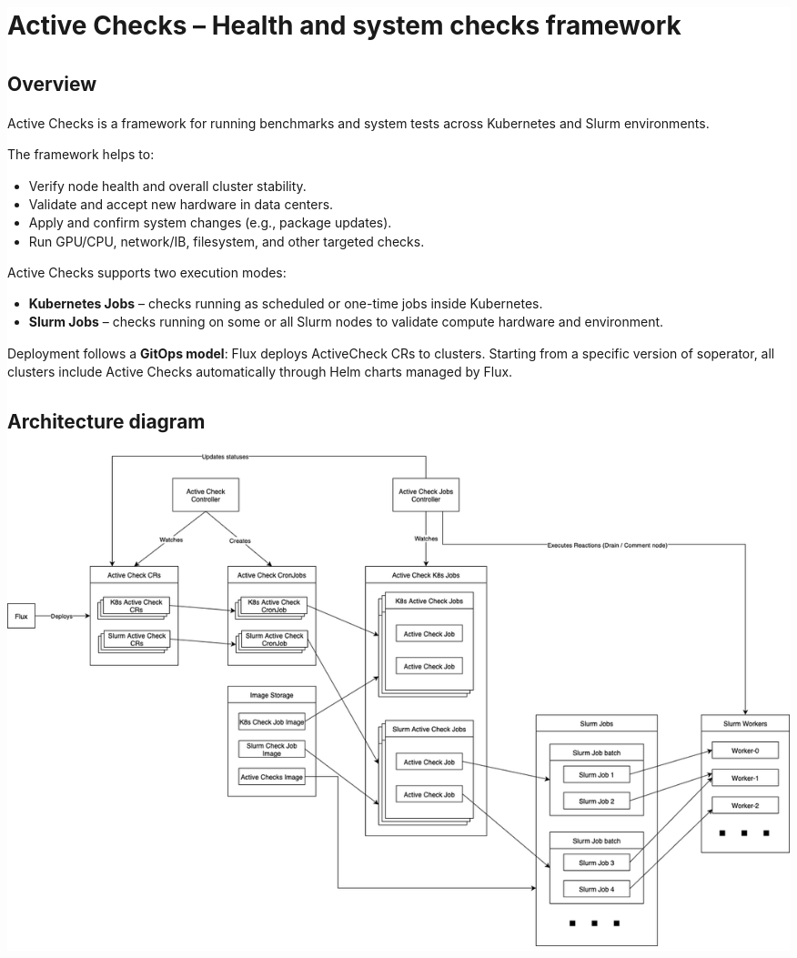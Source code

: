 # Active Checks – Health and system checks framework

## Overview

Active Checks is a framework for running benchmarks and system tests across Kubernetes and Slurm environments.

The framework helps to:
- Verify node health and overall cluster stability.
- Validate and accept new hardware in data centers.
- Apply and confirm system changes (e.g., package updates).
- Run GPU/CPU, network/IB, filesystem, and other targeted checks.

Active Checks supports two execution modes:
- **Kubernetes Jobs** – checks running as scheduled or one-time jobs inside Kubernetes.
- **Slurm Jobs** – checks running on some or all Slurm nodes to validate compute hardware and environment.

Deployment follows a **GitOps model**: Flux deploys ActiveCheck CRs to clusters. Starting from a specific version of soperator, all clusters include Active Checks automatically through Helm charts managed by Flux.

## Architecture diagram

<img src="images/activecheck_diagram.png" width="100%" height="auto"/>
